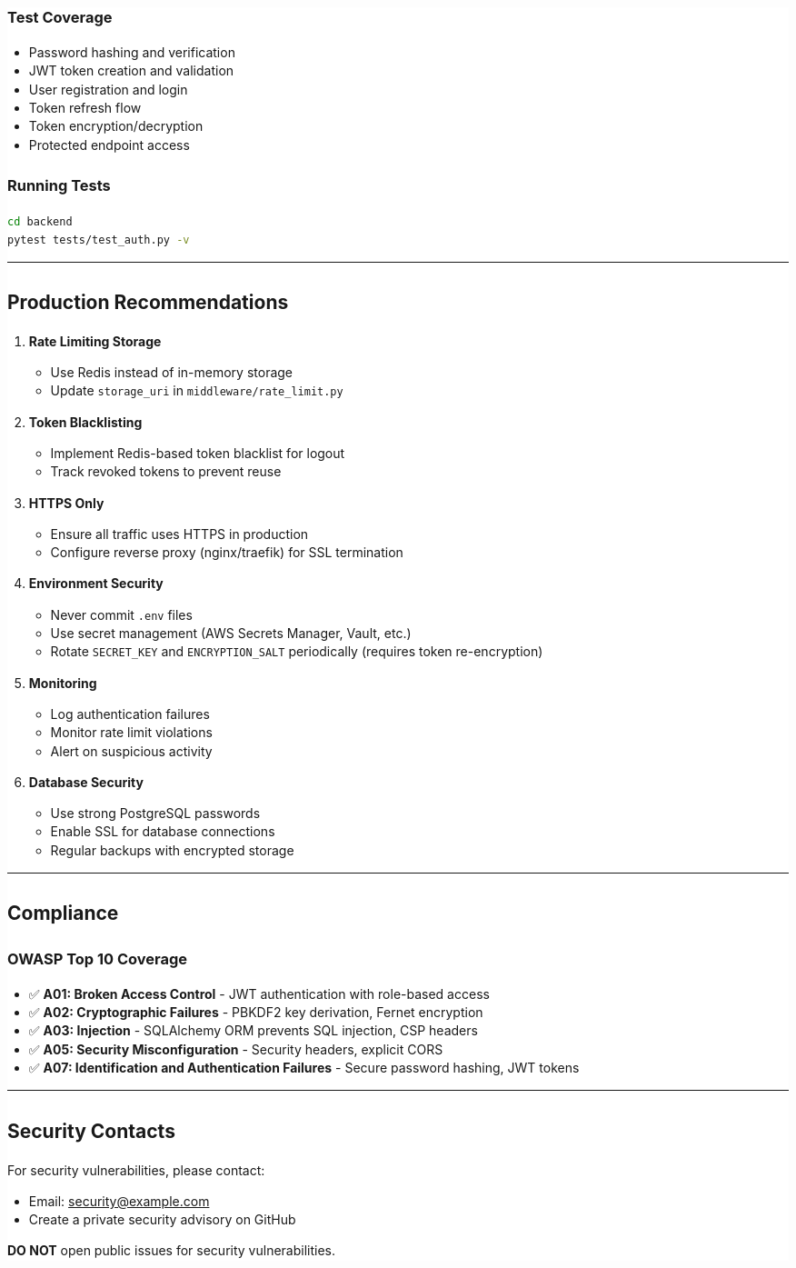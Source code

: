 ### Test Coverage
- Password hashing and verification
- JWT token creation and validation
- User registration and login
- Token refresh flow
- Token encryption/decryption
- Protected endpoint access

### Running Tests
```bash
cd backend
pytest tests/test_auth.py -v
```

---

## Production Recommendations

1. **Rate Limiting Storage**
   - Use Redis instead of in-memory storage
   - Update `storage_uri` in `middleware/rate_limit.py`

2. **Token Blacklisting**
   - Implement Redis-based token blacklist for logout
   - Track revoked tokens to prevent reuse

3. **HTTPS Only**
   - Ensure all traffic uses HTTPS in production
   - Configure reverse proxy (nginx/traefik) for SSL termination

4. **Environment Security**
   - Never commit `.env` files
   - Use secret management (AWS Secrets Manager, Vault, etc.)
   - Rotate `SECRET_KEY` and `ENCRYPTION_SALT` periodically (requires token re-encryption)

5. **Monitoring**
   - Log authentication failures
   - Monitor rate limit violations
   - Alert on suspicious activity

6. **Database Security**
   - Use strong PostgreSQL passwords
   - Enable SSL for database connections
   - Regular backups with encrypted storage

---

## Compliance

### OWASP Top 10 Coverage

- ✅ **A01: Broken Access Control** - JWT authentication with role-based access
- ✅ **A02: Cryptographic Failures** - PBKDF2 key derivation, Fernet encryption
- ✅ **A03: Injection** - SQLAlchemy ORM prevents SQL injection, CSP headers
- ✅ **A05: Security Misconfiguration** - Security headers, explicit CORS
- ✅ **A07: Identification and Authentication Failures** - Secure password hashing, JWT tokens

---

## Security Contacts

For security vulnerabilities, please contact:
- Email: security@example.com
- Create a private security advisory on GitHub

**DO NOT** open public issues for security vulnerabilities.
